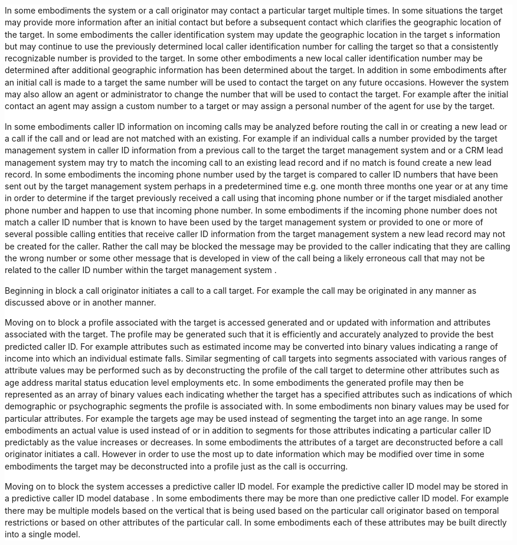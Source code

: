 In some embodiments the system or a call originator may contact a particular target multiple times. In some situations the target may provide more information after an initial contact but before a subsequent contact which clarifies the geographic location of the target. In some embodiments the caller identification system may update the geographic location in the target s information but may continue to use the previously determined local caller identification number for calling the target so that a consistently recognizable number is provided to the target. In some other embodiments a new local caller identification number may be determined after additional geographic information has been determined about the target. In addition in some embodiments after an initial call is made to a target the same number will be used to contact the target on any future occasions. However the system may also allow an agent or administrator to change the number that will be used to contact the target. For example after the initial contact an agent may assign a custom number to a target or may assign a personal number of the agent for use by the target.

In some embodiments caller ID information on incoming calls may be analyzed before routing the call in or creating a new lead or a call if the call and or lead are not matched with an existing. For example if an individual calls a number provided by the target management system in caller ID information from a previous call to the target the target management system and or a CRM lead management system may try to match the incoming call to an existing lead record and if no match is found create a new lead record. In some embodiments the incoming phone number used by the target is compared to caller ID numbers that have been sent out by the target management system perhaps in a predetermined time e.g. one month three months one year or at any time in order to determine if the target previously received a call using that incoming phone number or if the target misdialed another phone number and happen to use that incoming phone number. In some embodiments if the incoming phone number does not match a caller ID number that is known to have been used by the target management system or provided to one or more of several possible calling entities that receive caller ID information from the target management system a new lead record may not be created for the caller. Rather the call may be blocked the message may be provided to the caller indicating that they are calling the wrong number or some other message that is developed in view of the call being a likely erroneous call that may not be related to the caller ID number within the target management system .

Beginning in block a call originator initiates a call to a call target. For example the call may be originated in any manner as discussed above or in another manner.

Moving on to block a profile associated with the target is accessed generated and or updated with information and attributes associated with the target. The profile may be generated such that it is efficiently and accurately analyzed to provide the best predicted caller ID. For example attributes such as estimated income may be converted into binary values indicating a range of income into which an individual estimate falls. Similar segmenting of call targets into segments associated with various ranges of attribute values may be performed such as by deconstructing the profile of the call target to determine other attributes such as age address marital status education level employments etc. In some embodiments the generated profile may then be represented as an array of binary values each indicating whether the target has a specified attributes such as indications of which demographic or psychographic segments the profile is associated with. In some embodiments non binary values may be used for particular attributes. For example the targets age may be used instead of segmenting the target into an age range. In some embodiments an actual value is used instead of or in addition to segments for those attributes indicating a particular caller ID predictably as the value increases or decreases. In some embodiments the attributes of a target are deconstructed before a call originator initiates a call. However in order to use the most up to date information which may be modified over time in some embodiments the target may be deconstructed into a profile just as the call is occurring.

Moving on to block the system accesses a predictive caller ID model. For example the predictive caller ID model may be stored in a predictive caller ID model database . In some embodiments there may be more than one predictive caller ID model. For example there may be multiple models based on the vertical that is being used based on the particular call originator based on temporal restrictions or based on other attributes of the particular call. In some embodiments each of these attributes may be built directly into a single model.
